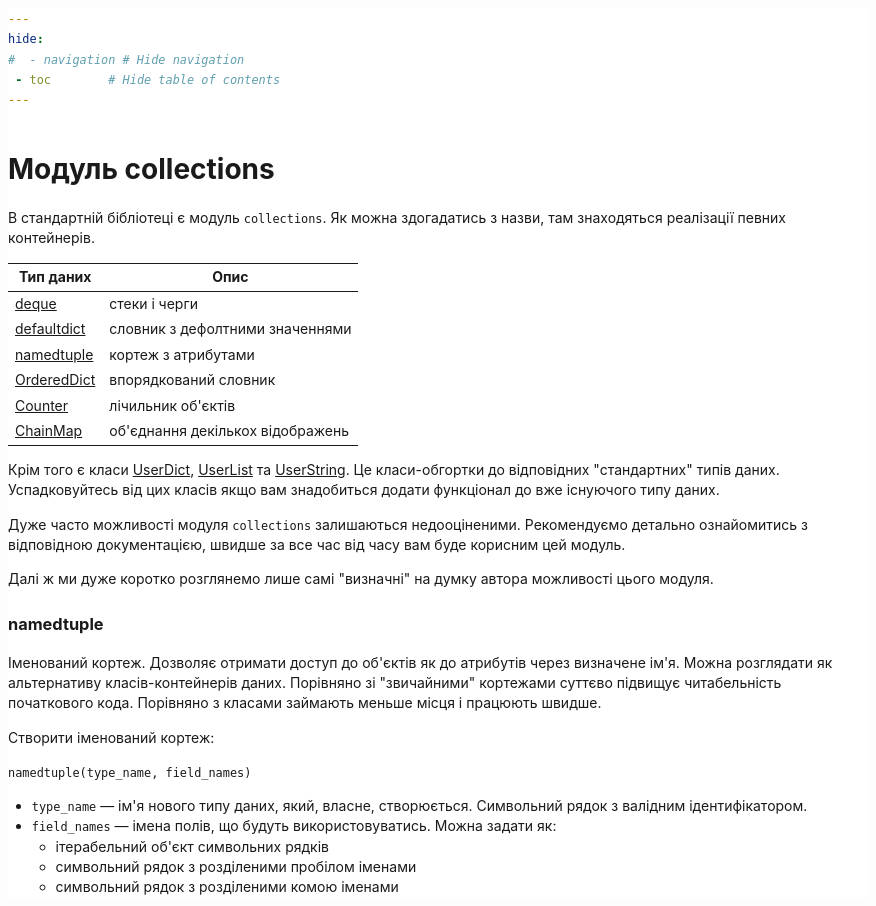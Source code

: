 ```yaml
---
hide:
#  - navigation # Hide navigation
 - toc        # Hide table of contents
---
```


# Модуль collections

В стандартній бібліотеці є модуль `collections`. 
Як можна здогадатись з назви, там знаходяться реалізації певних контейнерів. 

|Тип даних|Опис|
|-|-|
|[deque](https://docs.python.org/3/library/collections.html#collections.deque)|стеки і черги|
|[defaultdict](https://docs.python.org/3/library/collections.html#collections.defaultdict)|словник з дефолтними значеннями|
|[namedtuple](https://docs.python.org/3/library/collections.html#collections.namedtuple)|кортеж з атрибутами|
|[OrderedDict](https://docs.python.org/3/library/collections.html#collections.OrderedDict)|впорядкований словник|
|[Counter](https://docs.python.org/3/library/collections.html#collections.Counter)|лічильник об'єктів|
|[ChainMap](https://docs.python.org/3/library/collections.html#collections.ChainMap)|об'єднання декількох відображень|

Крім того є класи 
[UserDict](https://docs.python.org/3/library/collections.html#collections.UserDict), 
[UserList](https://docs.python.org/3/library/collections.html#collections.UserList) та 
[UserString](https://docs.python.org/3/library/collections.html#collections.UserString). 
Це класи-обгортки до відповідних "стандартних" типів даних. 
Успадковуйтесь від цих класів якщо вам знадобиться додати функціонал до вже існуючого типу даних. 

Дуже часто можливості модуля `collections` залишаються недооціненими. 
Рекомендуємо детально ознайомитись з відповідною документацією, 
швидше за все час від часу вам буде корисним цей модуль. 

Далі ж ми дуже коротко розглянемо лише самі "визначні" на думку автора можливості цього модуля. 

### namedtuple

Іменований кортеж. 
Дозволяє отримати доступ до об'єктів як до атрибутів через визначене ім'я. 
Можна розглядати як альтернативу класів-контейнерів даних. 
Порівняно зі "звичайними" кортежами суттєво підвищує читабельність початкового кода. 
Порівняно з класами займають меньше місця і працюють швидше. 

Створити іменований кортеж:

	namedtuple(type_name, field_names)
	
- `type_name` — ім'я нового типу даних, який, власне, створюється. Символьний рядок з валідним ідентифікатором. 
- `field_names` — імена полів, що будуть використовуватись. Можна задати як:
	- ітерабельний об'єкт символьних рядків
	- символьний рядок з розділеними пробілом іменами
	- символьний рядок з розділеними комою іменами
	